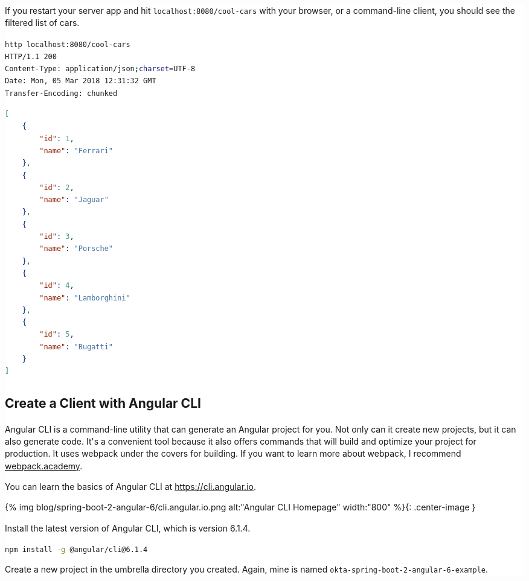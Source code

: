If you restart your server app and hit `localhost:8080/cool-cars` with your browser, or a command-line client, you should see the filtered list of cars.

```bash
http localhost:8080/cool-cars
HTTP/1.1 200
Content-Type: application/json;charset=UTF-8
Date: Mon, 05 Mar 2018 12:31:32 GMT
Transfer-Encoding: chunked
```
```json
[
    {
        "id": 1,
        "name": "Ferrari"
    },
    {
        "id": 2,
        "name": "Jaguar"
    },
    {
        "id": 3,
        "name": "Porsche"
    },
    {
        "id": 4,
        "name": "Lamborghini"
    },
    {
        "id": 5,
        "name": "Bugatti"
    }
]
```

## Create a Client with Angular CLI

Angular CLI is a command-line utility that can generate an Angular project for you. Not only can it create new projects, but it can also generate code. It's a convenient tool because it also offers commands that will build and optimize your project for production. It uses webpack under the covers for building. If you want to learn more about webpack, I recommend [webpack.academy](https://webpack.academy).

You can learn the basics of Angular CLI at <https://cli.angular.io>.

{% img blog/spring-boot-2-angular-6/cli.angular.io.png alt:"Angular CLI Homepage" width:"800" %}{: .center-image }

Install the latest version of Angular CLI, which is version 6.1.4.

```bash
npm install -g @angular/cli@6.1.4
```

Create a new project in the umbrella directory you created. Again, mine is named `okta-spring-boot-2-angular-6-example`.
